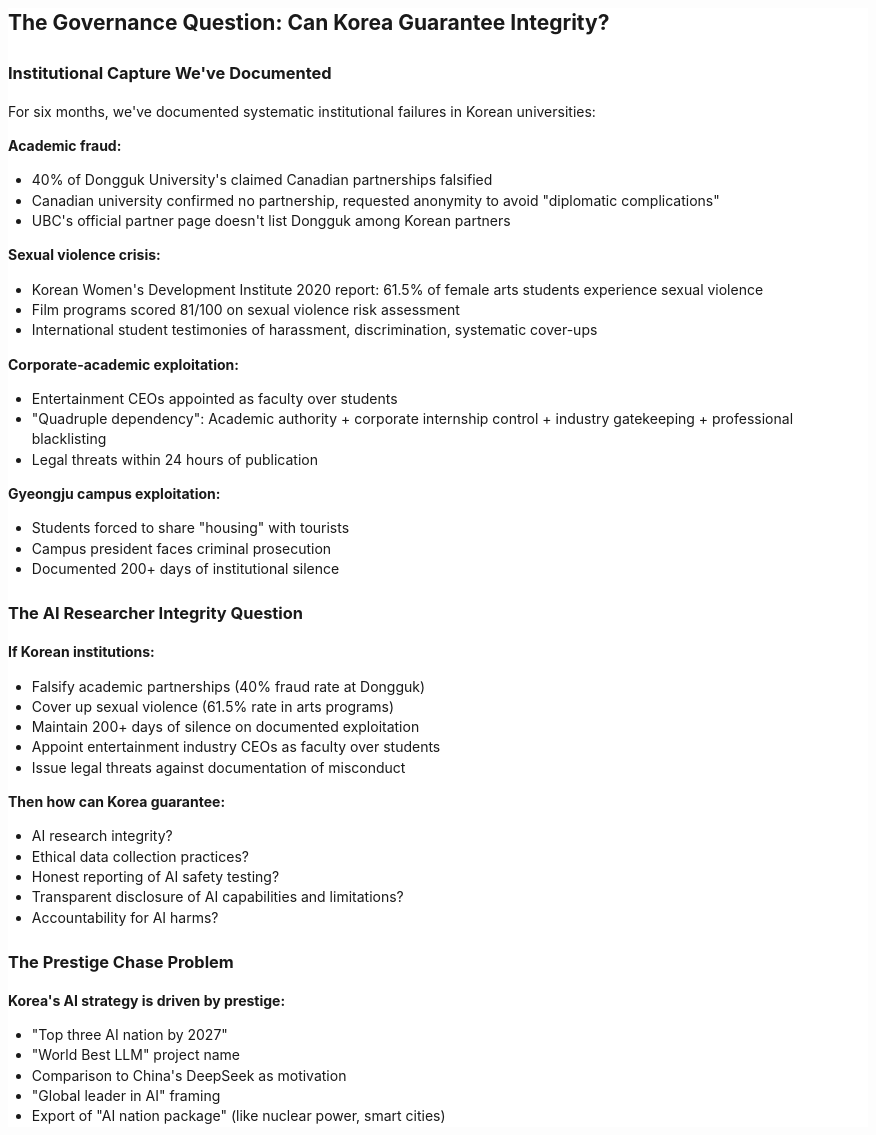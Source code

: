 
## The Governance Question: Can Korea Guarantee Integrity?

### Institutional Capture We've Documented

For six months, we've documented systematic institutional failures in Korean universities:

**Academic fraud:**
- 40% of Dongguk University's claimed Canadian partnerships falsified
- Canadian university confirmed no partnership, requested anonymity to avoid "diplomatic complications"
- UBC's official partner page doesn't list Dongguk among Korean partners

**Sexual violence crisis:**
- Korean Women's Development Institute 2020 report: 61.5% of female arts students experience sexual violence
- Film programs scored 81/100 on sexual violence risk assessment
- International student testimonies of harassment, discrimination, systematic cover-ups

**Corporate-academic exploitation:**
- Entertainment CEOs appointed as faculty over students
- "Quadruple dependency": Academic authority + corporate internship control + industry gatekeeping + professional blacklisting
- Legal threats within 24 hours of publication

**Gyeongju campus exploitation:**
- Students forced to share "housing" with tourists
- Campus president faces criminal prosecution
- Documented 200+ days of institutional silence

### The AI Researcher Integrity Question

**If Korean institutions:**
- Falsify academic partnerships (40% fraud rate at Dongguk)
- Cover up sexual violence (61.5% rate in arts programs)
- Maintain 200+ days of silence on documented exploitation
- Appoint entertainment industry CEOs as faculty over students
- Issue legal threats against documentation of misconduct

**Then how can Korea guarantee:**
- AI research integrity?
- Ethical data collection practices?
- Honest reporting of AI safety testing?
- Transparent disclosure of AI capabilities and limitations?
- Accountability for AI harms?

### The Prestige Chase Problem

**Korea's AI strategy is driven by prestige:**
- "Top three AI nation by 2027"
- "World Best LLM" project name
- Comparison to China's DeepSeek as motivation
- "Global leader in AI" framing
- Export of "AI nation package" (like nuclear power, smart cities)
